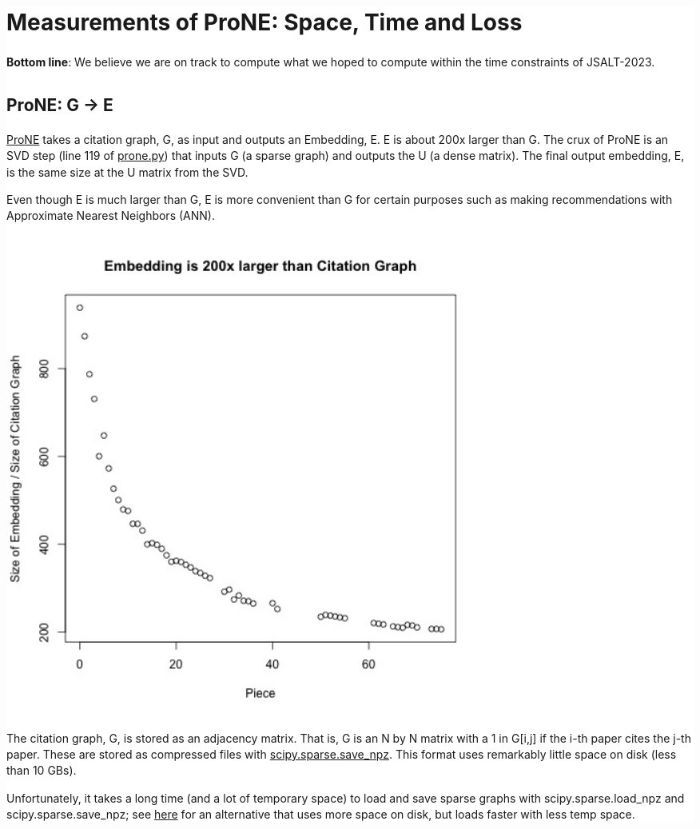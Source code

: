 # Measurements of ProNE: Space, Time and Loss

<b>Bottom line</b>: We believe we are on track to compute what we hoped to compute within the time constraints of JSALT-2023.

<h2>ProNE: G -> E</h2>

<a href="https://www.ijcai.org/proceedings/2019/0594.pdf">ProNE</a>
takes a citation graph, G, as input and outputs an Embedding, E.  E is
about 200x larger than G.  The crux of ProNE is an SVD step (line 119
of <a
href="https://github.com/VHRanger/nodevectors/blob/master/nodevectors/prone.py">prone.py</a>)
that inputs G (a sparse graph) and outputs the U (a dense matrix).
The final output embedding, E, is the same size at the U matrix from the SVD.
<p>
Even though E is much larger than G, E is more convenient than G for certain
purposes such as making recommendations with Approximate Nearest Neighbors (ANN).
<p>
<img src="prefactorization/embedding_size.jpg" alt="Output ProNE Embeddings are 200x larger than the input citation graphs" width="600" />
<p>
The
citation graph, G, is stored as an adjacency matrix.  That is, G is an
N by N matrix with a 1 in G[i,j] if the i-th paper cites the j-th
paper.  These are stored as compressed files with <a
href="https://docs.scipy.org/doc/scipy/reference/generated/scipy.sparse.save_npz.html">scipy.sparse.save_npz</a>.
This format uses remarkably little space on disk (less than 10 GBs).
<p>
Unfortunately, it takes a long time (and a lot of temporary space) to load
and save sparse graphs with scipy.sparse.load_npz and scipy.sparse.save_npz; see <a href="https://github.com/kwchurch/JSALT_Better_Together/blob/main/src/JSALT_util.py">here</a> for an alternative that uses more space on disk, but loads faster with less temp space.
